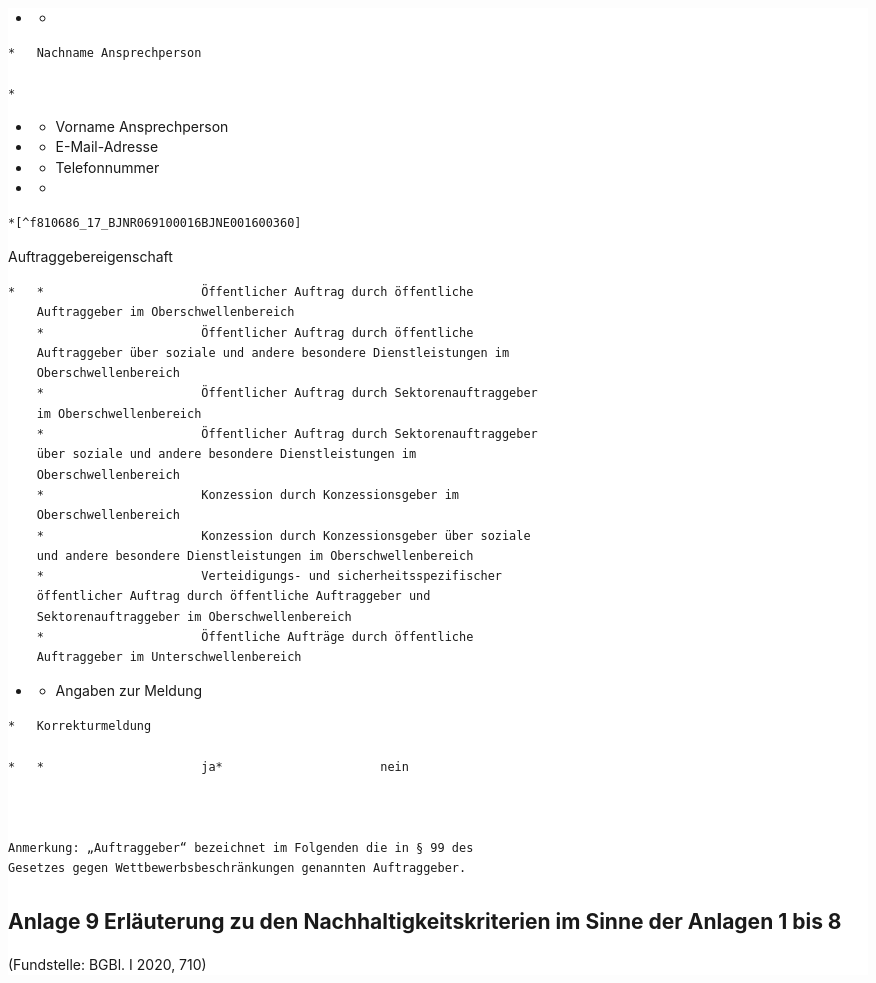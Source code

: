 
*    *
    *   Nachname Ansprechperson

    *

*    *   Vorname
        Ansprechperson


*    *   E-Mail-Adresse


*    *   Telefonnummer


*    *
    *[^f810686_17_BJNR069100016BJNE001600360]
   Auftraggebereigenschaft

    *   *                      Öffentlicher Auftrag durch öffentliche
        Auftraggeber im Oberschwellenbereich
        *                      Öffentlicher Auftrag durch öffentliche
        Auftraggeber über soziale und andere besondere Dienstleistungen im
        Oberschwellenbereich
        *                      Öffentlicher Auftrag durch Sektorenauftraggeber
        im Oberschwellenbereich
        *                      Öffentlicher Auftrag durch Sektorenauftraggeber
        über soziale und andere besondere Dienstleistungen im
        Oberschwellenbereich
        *                      Konzession durch Konzessionsgeber im
        Oberschwellenbereich
        *                      Konzession durch Konzessionsgeber über soziale
        und andere besondere Dienstleistungen im Oberschwellenbereich
        *                      Verteidigungs- und sicherheitsspezifischer
        öffentlicher Auftrag durch öffentliche Auftraggeber und
        Sektorenauftraggeber im Oberschwellenbereich
        *                      Öffentliche Aufträge durch öffentliche
        Auftraggeber im Unterschwellenbereich


*    *   Angaben zur
        Meldung

    *   Korrekturmeldung

    *   *                      ja*                      nein



    Anmerkung: „Auftraggeber“ bezeichnet im Folgenden die in § 99 des
    Gesetzes gegen Wettbewerbsbeschränkungen genannten Auftraggeber.
[^f810686_16_BJNR069100016BJNE001600360]:     Anmerkung: „Auftraggeber“ bezeichnet in diesem Fall die in § 98 des
    Gesetzes gegen Wettbewerbsbeschränkungen genannten Auftraggeber.
[^f810686_17_BJNR069100016BJNE001600360]: 

## Anlage 9 Erläuterung zu den Nachhaltigkeitskriterien im Sinne der Anlagen 1 bis 8

(Fundstelle: BGBl. I 2020, 710)


[^f810686_02_BJNR069100016BJNE000901360]:     Anmerkung: „Auftraggeber“ bezeichnet in diesem Fall die in § 98 des
[^f810686_04_BJNR069100016BJNE001001360]:     Anmerkung: „Auftraggeber“ bezeichnet in diesem Fall die in § 98 des
[^f810686_06_BJNR069100016BJNE001101360]:     Anmerkung: „Auftraggeber“ bezeichnet in diesem Fall die in § 98 des
[^f810686_08_BJNR069100016BJNE001201360]:     Anmerkung: „Auftraggeber“ bezeichnet in diesem Fall die in § 98 des
[^f810686_10_BJNR069100016BJNE001301360]:     Anmerkung: „Auftraggeber“ bezeichnet in diesem Fall die in § 98 des
[^f810686_12_BJNR069100016BJNE001401360]:     Anmerkung: „Auftraggeber“ bezeichnet in diesem Fall die in § 98 des
[^f810686_14_BJNR069100016BJNE001501360]:     Anmerkung: „Auftraggeber“ bezeichnet in diesem Fall die in § 98 des